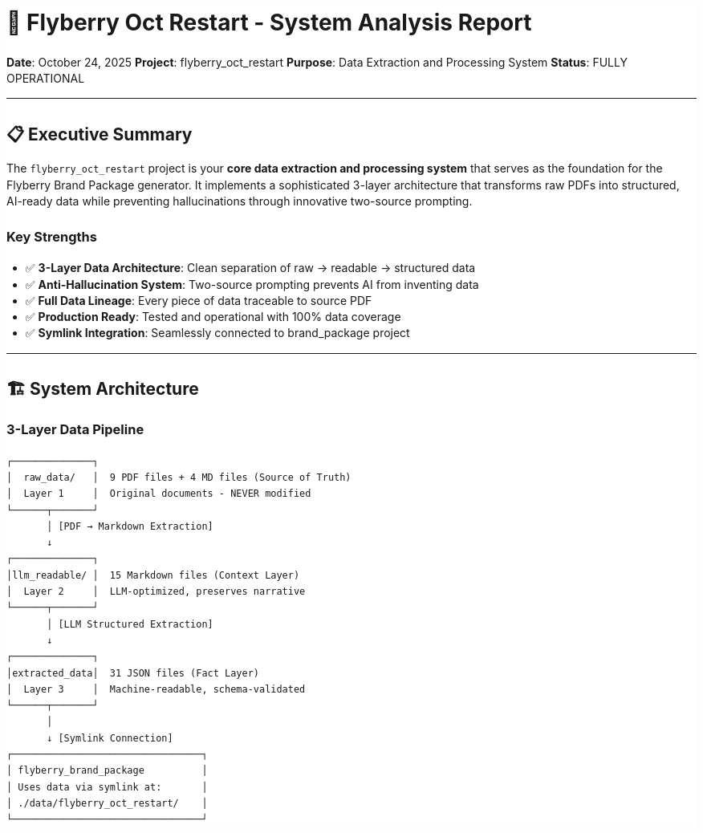 # 🚀 Flyberry Oct Restart - System Analysis Report

**Date**: October 24, 2025
**Project**: flyberry_oct_restart
**Purpose**: Data Extraction and Processing System
**Status**: FULLY OPERATIONAL

---

## 📋 Executive Summary

The `flyberry_oct_restart` project is your **core data extraction and processing system** that serves as the foundation for the Flyberry Brand Package generator. It implements a sophisticated 3-layer architecture that transforms raw PDFs into structured, AI-ready data while preventing hallucinations through innovative two-source prompting.

### Key Strengths
- ✅ **3-Layer Data Architecture**: Clean separation of raw → readable → structured data
- ✅ **Anti-Hallucination System**: Two-source prompting prevents AI from inventing data
- ✅ **Full Data Lineage**: Every piece of data traceable to source PDF
- ✅ **Production Ready**: Tested and operational with 100% data coverage
- ✅ **Symlink Integration**: Seamlessly connected to brand_package project

---

## 🏗️ System Architecture

### 3-Layer Data Pipeline

```
┌──────────────┐
│  raw_data/   │  9 PDF files + 4 MD files (Source of Truth)
│  Layer 1     │  Original documents - NEVER modified
└──────┬───────┘
       │ [PDF → Markdown Extraction]
       ↓
┌──────────────┐
│llm_readable/ │  15 Markdown files (Context Layer)
│  Layer 2     │  LLM-optimized, preserves narrative
└──────┬───────┘
       │ [LLM Structured Extraction]
       ↓
┌──────────────┐
│extracted_data│  31 JSON files (Fact Layer)
│  Layer 3     │  Machine-readable, schema-validated
└──────┬───────┘
       │
       ↓ [Symlink Connection]
┌─────────────────────────────────┐
│ flyberry_brand_package          │
│ Uses data via symlink at:       │
│ ./data/flyberry_oct_restart/    │
└─────────────────────────────────┘
```
